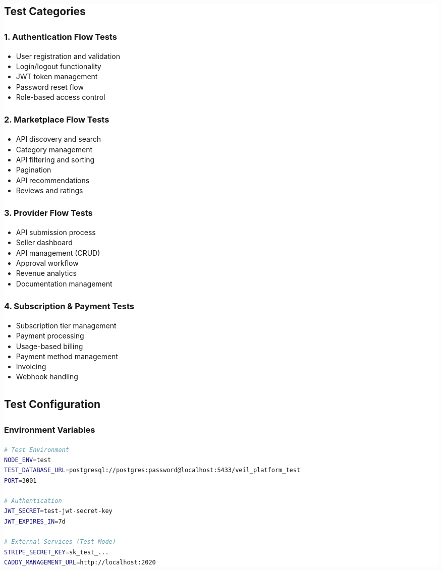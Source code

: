 ## Test Categories

### 1. Authentication Flow Tests
- User registration and validation
- Login/logout functionality
- JWT token management
- Password reset flow
- Role-based access control

### 2. Marketplace Flow Tests
- API discovery and search
- Category management
- API filtering and sorting
- Pagination
- API recommendations
- Reviews and ratings

### 3. Provider Flow Tests
- API submission process
- Seller dashboard
- API management (CRUD)
- Approval workflow
- Revenue analytics
- Documentation management

### 4. Subscription & Payment Tests
- Subscription tier management
- Payment processing
- Usage-based billing
- Payment method management
- Invoicing
- Webhook handling

## Test Configuration

### Environment Variables
```bash
# Test Environment
NODE_ENV=test
TEST_DATABASE_URL=postgresql://postgres:password@localhost:5433/veil_platform_test
PORT=3001

# Authentication
JWT_SECRET=test-jwt-secret-key
JWT_EXPIRES_IN=7d

# External Services (Test Mode)
STRIPE_SECRET_KEY=sk_test_...
CADDY_MANAGEMENT_URL=http://localhost:2020
```
